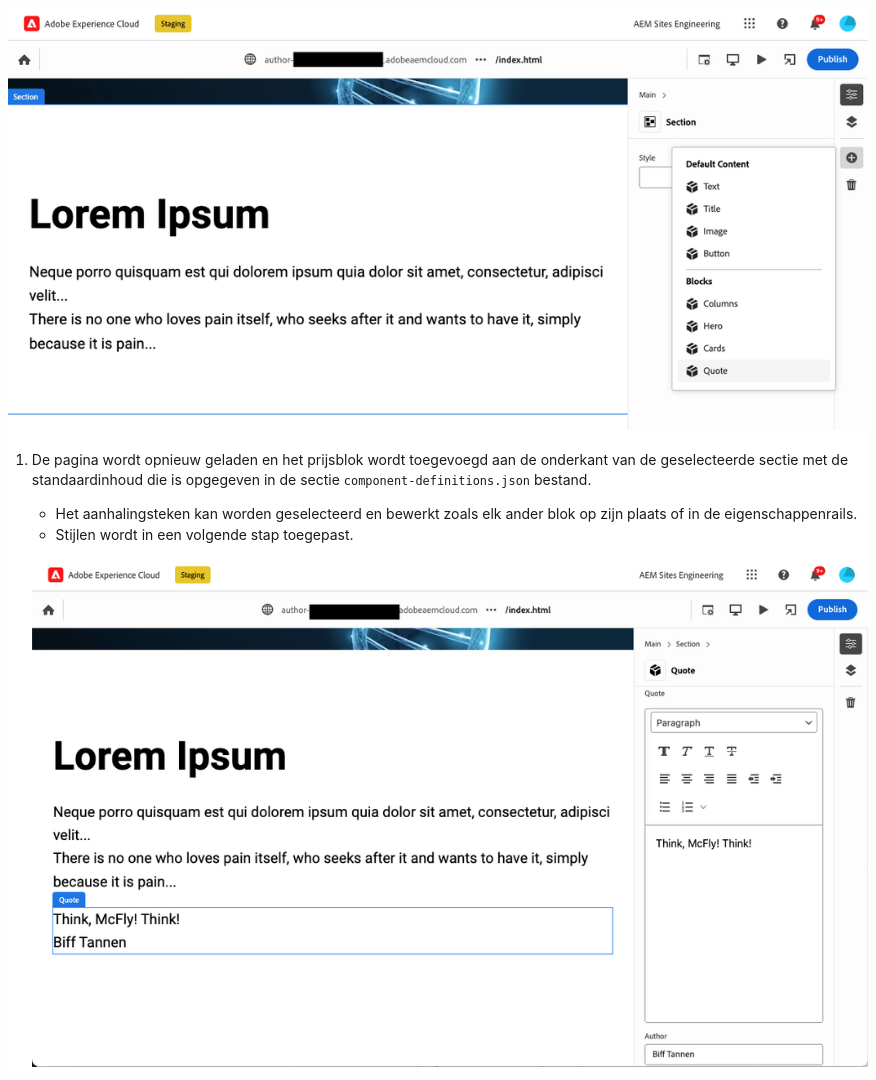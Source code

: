    ![Een sectie selecteren in de Universal Editor](assets/create-block/add-quote-block.png)

1. De pagina wordt opnieuw geladen en het prijsblok wordt toegevoegd aan de onderkant van de geselecteerde sectie met de standaardinhoud die is opgegeven in de sectie `component-definitions.json` bestand.

   * Het aanhalingsteken kan worden geselecteerd en bewerkt zoals elk ander blok op zijn plaats of in de eigenschappenrails.
   * Stijlen wordt in een volgende stap toegepast.

   ![De pagina met het nieuwe prijsblok in de geselecteerde sectie](assets/create-block/quote-added.png)

